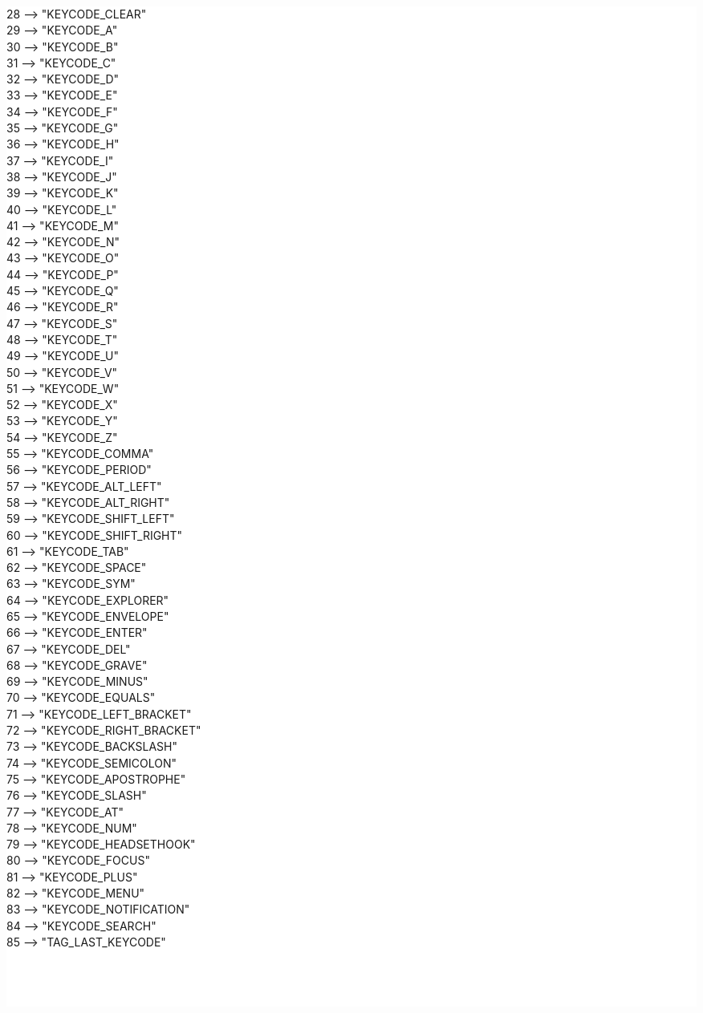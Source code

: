 28 --&gt; "KEYCODE_CLEAR"<br />
29 --&gt; "KEYCODE_A"<br />
30 --&gt; "KEYCODE_B"<br />
31 --&gt; "KEYCODE_C"<br />
32 --&gt; "KEYCODE_D"<br />
33 --&gt; "KEYCODE_E"<br />
34 --&gt; "KEYCODE_F"<br />
35 --&gt; "KEYCODE_G"<br />
36 --&gt; "KEYCODE_H"<br />
37 --&gt; "KEYCODE_I"<br />
38 --&gt; "KEYCODE_J"<br />
39 --&gt; "KEYCODE_K"<br />
40 --&gt; "KEYCODE_L"<br />
41 --&gt; "KEYCODE_M"<br />
42 --&gt; "KEYCODE_N"<br />
43 --&gt; "KEYCODE_O"<br />
44 --&gt; "KEYCODE_P"<br />
45 --&gt; "KEYCODE_Q"<br />
46 --&gt; "KEYCODE_R"<br />
47 --&gt; "KEYCODE_S"<br />
48 --&gt; "KEYCODE_T"<br />
49 --&gt; "KEYCODE_U"<br />
50 --&gt; "KEYCODE_V"<br />
51 --&gt; "KEYCODE_W"<br />
52 --&gt; "KEYCODE_X"<br />
53 --&gt; "KEYCODE_Y"<br />
54 --&gt; "KEYCODE_Z"<br />
55 --&gt; "KEYCODE_COMMA"<br />
56 --&gt; "KEYCODE_PERIOD"<br />
57 --&gt; "KEYCODE_ALT_LEFT"<br />
58 --&gt; "KEYCODE_ALT_RIGHT"<br />
59 --&gt; "KEYCODE_SHIFT_LEFT"<br />
60 --&gt; "KEYCODE_SHIFT_RIGHT"<br />
61 --&gt; "KEYCODE_TAB"<br />
62 --&gt; "KEYCODE_SPACE"<br />
63 --&gt; "KEYCODE_SYM"<br />
64 --&gt; "KEYCODE_EXPLORER"<br />
65 --&gt; "KEYCODE_ENVELOPE"<br />
66 --&gt; "KEYCODE_ENTER"<br />
67 --&gt; "KEYCODE_DEL"<br />
68 --&gt; "KEYCODE_GRAVE"<br />
69 --&gt; "KEYCODE_MINUS"<br />
70 --&gt; "KEYCODE_EQUALS"<br />
71 --&gt; "KEYCODE_LEFT_BRACKET"<br />
72 --&gt; "KEYCODE_RIGHT_BRACKET"<br />
73 --&gt; "KEYCODE_BACKSLASH"<br />
74 --&gt; "KEYCODE_SEMICOLON"<br />
75 --&gt; "KEYCODE_APOSTROPHE"<br />
76 --&gt; "KEYCODE_SLASH"<br />
77 --&gt; "KEYCODE_AT"<br />
78 --&gt; "KEYCODE_NUM"<br />
79 --&gt; "KEYCODE_HEADSETHOOK"<br />
80 --&gt; "KEYCODE_FOCUS"<br />
81 --&gt; "KEYCODE_PLUS"<br />
82 --&gt; "KEYCODE_MENU"<br />
83 --&gt; "KEYCODE_NOTIFICATION"<br />
84 --&gt; "KEYCODE_SEARCH"<br />
85 --&gt; "TAG_LAST_KEYCODE"</SPAN></P>
<p>&nbsp;<wbr></P>
<p><span STYLE="FonT-FAMiLY: Microsoft YaHei; FonT-siZe: 14px"><span STYLE="FonT-FAMiLY: Microsoft YaHei; FonT-siZe: 14px"><br /></SPAN></SPAN></P>